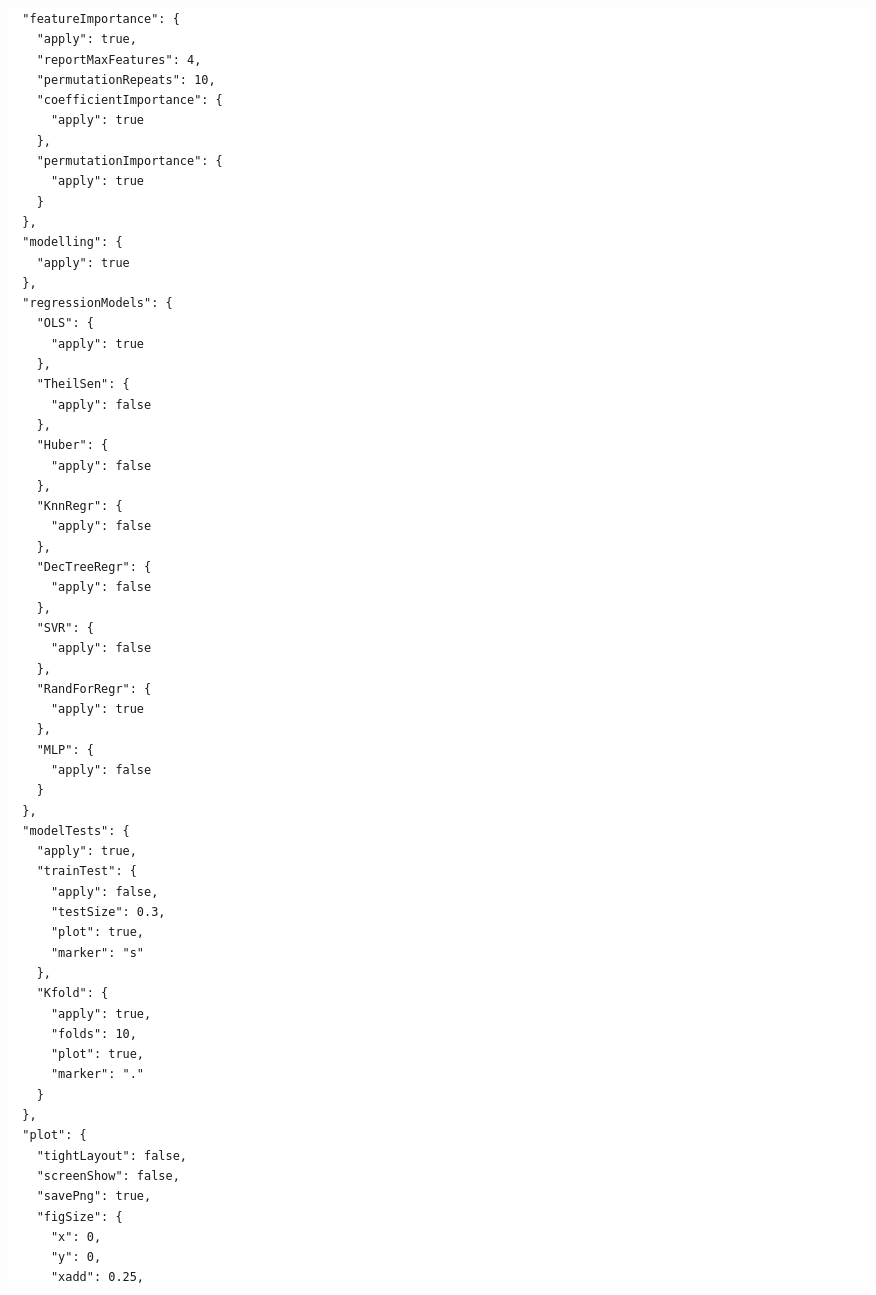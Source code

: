 ```
  "featureImportance": {
    "apply": true,
    "reportMaxFeatures": 4,
    "permutationRepeats": 10,
    "coefficientImportance": {
      "apply": true
    },
    "permutationImportance": {
      "apply": true
    }
  },
  "modelling": {
    "apply": true
  },
  "regressionModels": {
    "OLS": {
      "apply": true
    },
    "TheilSen": {
      "apply": false
    },
    "Huber": {
      "apply": false
    },
    "KnnRegr": {
      "apply": false
    },
    "DecTreeRegr": {
      "apply": false
    },
    "SVR": {
      "apply": false
    },
    "RandForRegr": {
      "apply": true
    },
    "MLP": {
      "apply": false
    }
  },
  "modelTests": {
    "apply": true,
    "trainTest": {
      "apply": false,
      "testSize": 0.3,
      "plot": true,
      "marker": "s"
    },
    "Kfold": {
      "apply": true,
      "folds": 10,
      "plot": true,
      "marker": "."
    }
  },
  "plot": {
    "tightLayout": false,
    "screenShow": false,
    "savePng": true,
    "figSize": {
      "x": 0,
      "y": 0,
      "xadd": 0.25,
```
